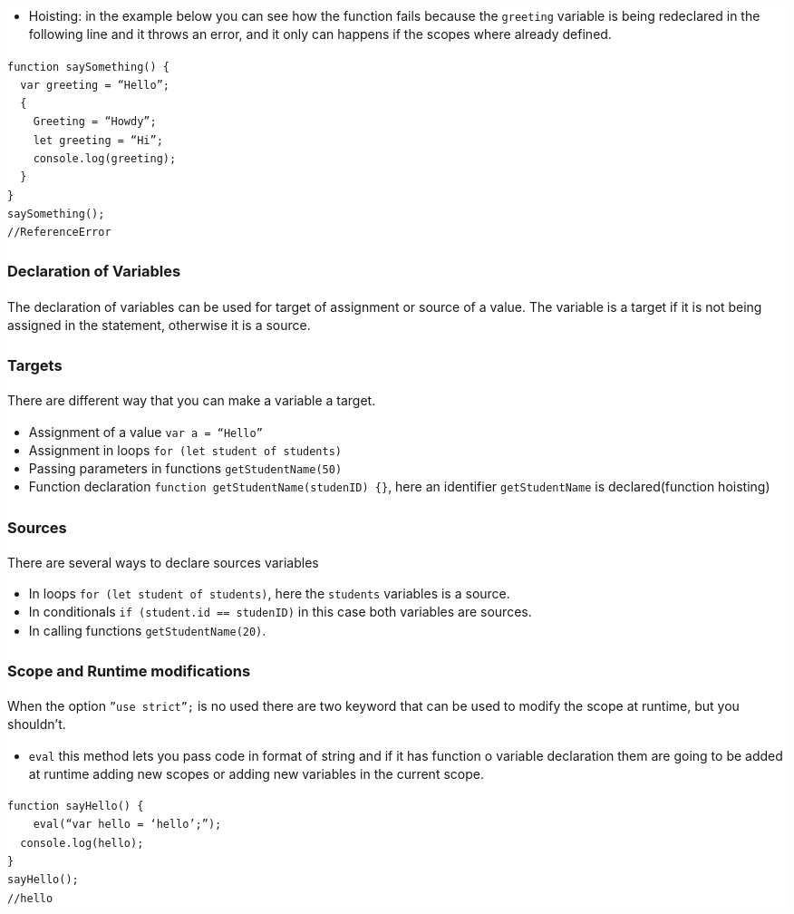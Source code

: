 -	Hoisting: in the example below you can see how the function fails because the `greeting` variable is being redeclared in the following line and it throws an error, and it only can happens if the scopes where already defined.

```
function saySomething() {
  var greeting = “Hello”;
  {
    Greeting = “Howdy”;
    let greeting = “Hi”;
    console.log(greeting);
  }
}
saySomething();
//ReferenceError
```

### Declaration of Variables

The declaration of variables can be used for target of assignment or source of a value.
The variable is a target if it is not being assigned in the statement, otherwise it is a source.

### Targets

There are different way that you can make a variable a target.
-	Assignment of a value `var a = “Hello”`
-	Assignment in loops `for (let student of students) `
-	Passing parameters in functions `getStudentName(50)`
-	Function declaration `function getStudentName(studenID) {}`, here an identifier `getStudentName` is declared(function hoisting)

### Sources

There are several ways to declare sources variables
-	In loops `for (let student of students)`, here the `students` variables is a source.
-	In conditionals `if (student.id == studenID)` in this case both variables are sources.
-	In calling functions `getStudentName(20)`.

### Scope and Runtime modifications

When the option `”use strict”;` is no used there are two keyword that can be used to modify the scope at runtime, but you shouldn’t.
-	`eval` this method lets you pass code in format of string and if it has function o variable declaration them are going to be added at runtime adding new scopes or adding new variables in the current scope.

```
function sayHello() {
	eval(“var hello = ‘hello’;”);
  console.log(hello);
}
sayHello();
//hello
```
